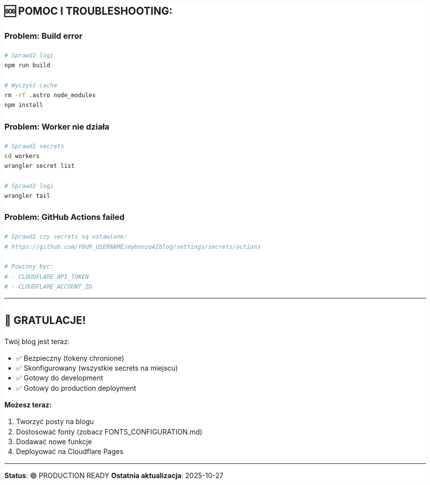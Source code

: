 
## 🆘 POMOC I TROUBLESHOOTING:

### Problem: Build error
```bash
# Sprawdź logi
npm run build

# Wyczyść cache
rm -rf .astro node_modules
npm install
```

### Problem: Worker nie działa
```bash
# Sprawdź secrets
cd workers
wrangler secret list

# Sprawdź logi
wrangler tail
```

### Problem: GitHub Actions failed
```bash
# Sprawdź czy secrets są ustawione:
# https://github.com/YOUR_USERNAME/mybonzoAIblog/settings/secrets/actions

# Powinny być:
# - CLOUDFLARE_API_TOKEN
# - CLOUDFLARE_ACCOUNT_ID
```

---

## 🎊 GRATULACJE!

Twój blog jest teraz:
- ✅ Bezpieczny (tokeny chronione)
- ✅ Skonfigurowany (wszystkie secrets na miejscu)
- ✅ Gotowy do development
- ✅ Gotowy do production deployment

**Możesz teraz:**
1. Tworzyć posty na blogu
2. Dostosować fonty (zobacz FONTS_CONFIGURATION.md)
3. Dodawać nowe funkcje
4. Deployować na Cloudflare Pages

---

**Status**: 🟢 PRODUCTION READY
**Ostatnia aktualizacja**: 2025-10-27

